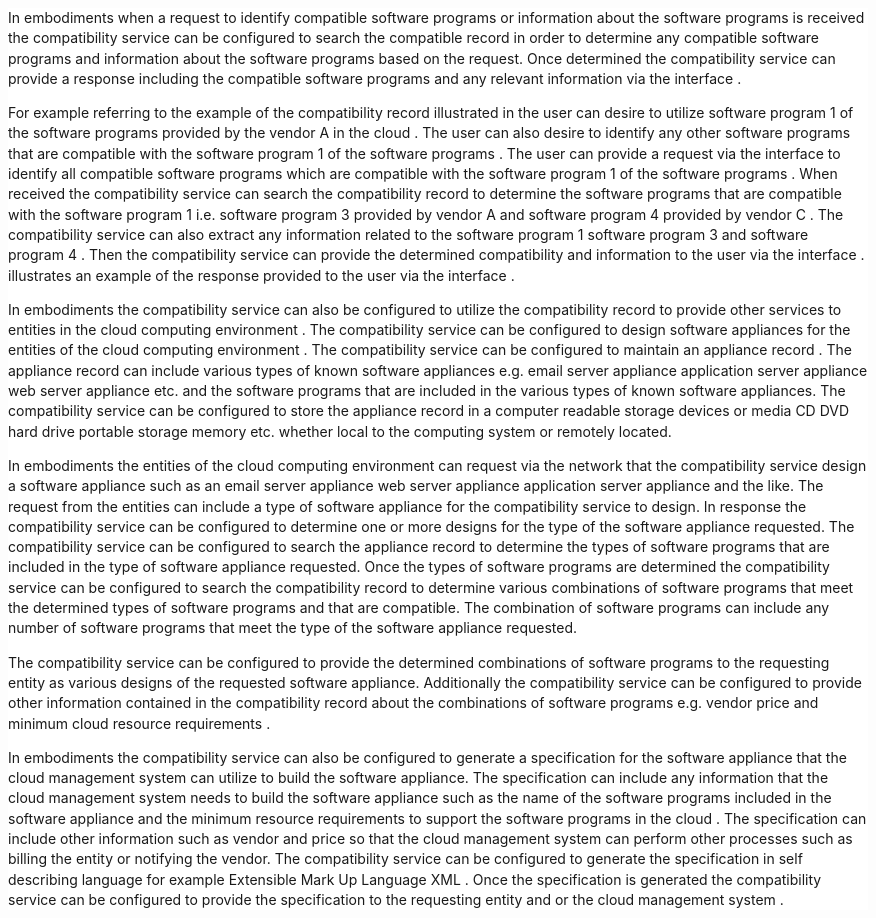 In embodiments when a request to identify compatible software programs or information about the software programs is received the compatibility service can be configured to search the compatible record in order to determine any compatible software programs and information about the software programs based on the request. Once determined the compatibility service can provide a response including the compatible software programs and any relevant information via the interface .

For example referring to the example of the compatibility record illustrated in the user can desire to utilize software program 1 of the software programs provided by the vendor A in the cloud . The user can also desire to identify any other software programs that are compatible with the software program 1 of the software programs . The user can provide a request via the interface to identify all compatible software programs which are compatible with the software program 1 of the software programs . When received the compatibility service can search the compatibility record to determine the software programs that are compatible with the software program 1 i.e. software program 3 provided by vendor A and software program 4 provided by vendor C . The compatibility service can also extract any information related to the software program 1 software program 3 and software program 4 . Then the compatibility service can provide the determined compatibility and information to the user via the interface . illustrates an example of the response provided to the user via the interface .

In embodiments the compatibility service can also be configured to utilize the compatibility record to provide other services to entities in the cloud computing environment . The compatibility service can be configured to design software appliances for the entities of the cloud computing environment . The compatibility service can be configured to maintain an appliance record . The appliance record can include various types of known software appliances e.g. email server appliance application server appliance web server appliance etc. and the software programs that are included in the various types of known software appliances. The compatibility service can be configured to store the appliance record in a computer readable storage devices or media CD DVD hard drive portable storage memory etc. whether local to the computing system or remotely located.

In embodiments the entities of the cloud computing environment can request via the network that the compatibility service design a software appliance such as an email server appliance web server appliance application server appliance and the like. The request from the entities can include a type of software appliance for the compatibility service to design. In response the compatibility service can be configured to determine one or more designs for the type of the software appliance requested. The compatibility service can be configured to search the appliance record to determine the types of software programs that are included in the type of software appliance requested. Once the types of software programs are determined the compatibility service can be configured to search the compatibility record to determine various combinations of software programs that meet the determined types of software programs and that are compatible. The combination of software programs can include any number of software programs that meet the type of the software appliance requested.

The compatibility service can be configured to provide the determined combinations of software programs to the requesting entity as various designs of the requested software appliance. Additionally the compatibility service can be configured to provide other information contained in the compatibility record about the combinations of software programs e.g. vendor price and minimum cloud resource requirements .

In embodiments the compatibility service can also be configured to generate a specification for the software appliance that the cloud management system can utilize to build the software appliance. The specification can include any information that the cloud management system needs to build the software appliance such as the name of the software programs included in the software appliance and the minimum resource requirements to support the software programs in the cloud . The specification can include other information such as vendor and price so that the cloud management system can perform other processes such as billing the entity or notifying the vendor. The compatibility service can be configured to generate the specification in self describing language for example Extensible Mark Up Language XML . Once the specification is generated the compatibility service can be configured to provide the specification to the requesting entity and or the cloud management system .
